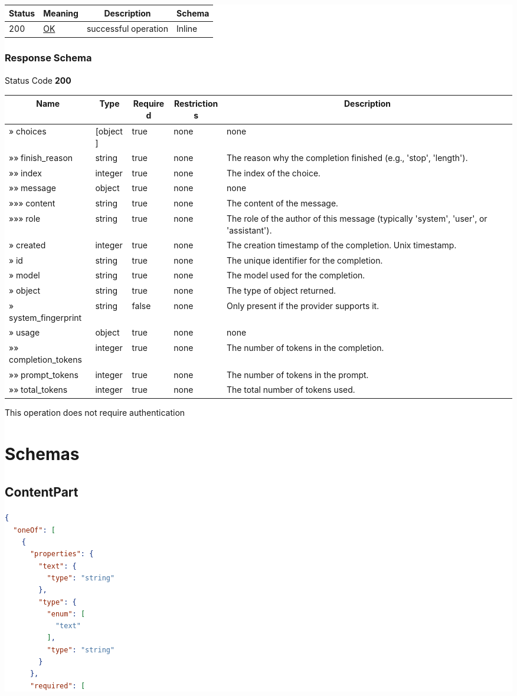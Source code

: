 |Status|Meaning|Description|Schema|
|---|---|---|---|
|200|[OK](https://tools.ietf.org/html/rfc7231#section-6.3.1)|successful operation|Inline|

<h3 id="post__api_v1_chat_completions-responseschema">Response Schema</h3>

Status Code **200**

|Name|Type|Required|Restrictions|Description|
|---|---|---|---|---|
|» choices|[object]|true|none|none|
|»» finish_reason|string|true|none|The reason why the completion finished (e.g., 'stop', 'length').|
|»» index|integer|true|none|The index of the choice.|
|»» message|object|true|none|none|
|»»» content|string|true|none|The content of the message.|
|»»» role|string|true|none|The role of the author of this message (typically 'system', 'user', or 'assistant').|
|» created|integer|true|none|The creation timestamp of the completion. Unix timestamp.|
|» id|string|true|none|The unique identifier for the completion.|
|» model|string|true|none|The model used for the completion.|
|» object|string|true|none|The type of object returned.|
|» system_fingerprint|string|false|none|Only present if the provider supports it.|
|» usage|object|true|none|none|
|»» completion_tokens|integer|true|none|The number of tokens in the completion.|
|»» prompt_tokens|integer|true|none|The number of tokens in the prompt.|
|»» total_tokens|integer|true|none|The total number of tokens used.|

<aside class="success">
This operation does not require authentication
</aside>

# Schemas

<h2 id="tocS_ContentPart">ContentPart</h2>

<a id="schemacontentpart"></a>
<a id="schema_ContentPart"></a>
<a id="tocScontentpart"></a>
<a id="tocscontentpart"></a>

```json
{
  "oneOf": [
    {
      "properties": {
        "text": {
          "type": "string"
        },
        "type": {
          "enum": [
            "text"
          ],
          "type": "string"
        }
      },
      "required": [
```